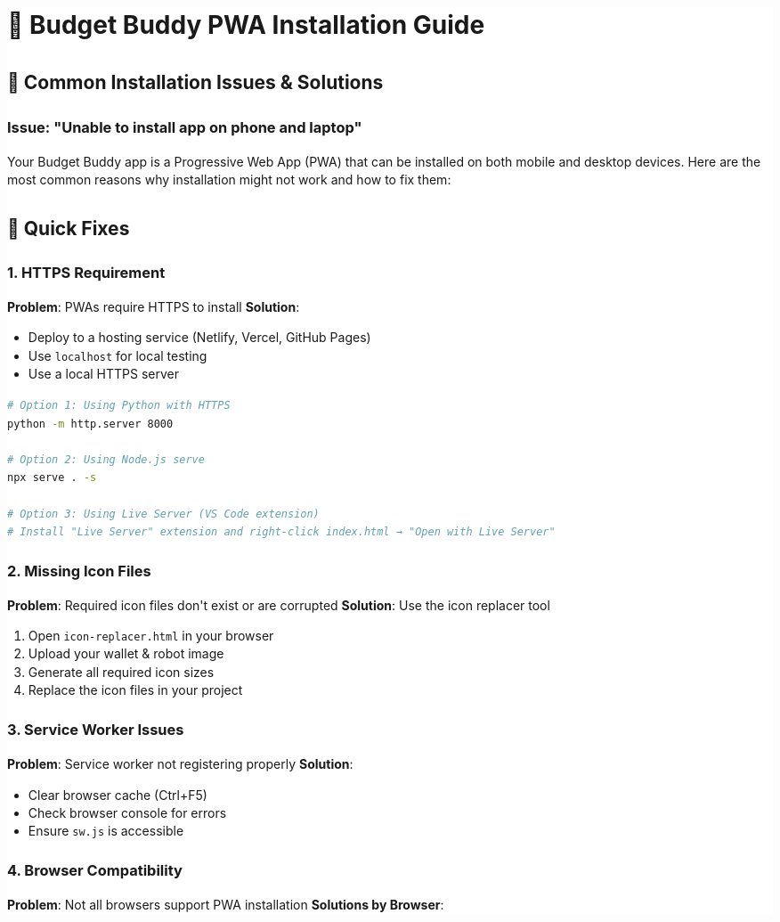 # 📱 Budget Buddy PWA Installation Guide

## 🚨 Common Installation Issues & Solutions

### Issue: "Unable to install app on phone and laptop"

Your Budget Buddy app is a Progressive Web App (PWA) that can be installed on both mobile and desktop devices. Here are the most common reasons why installation might not work and how to fix them:

## 🔧 Quick Fixes

### 1. **HTTPS Requirement**
**Problem**: PWAs require HTTPS to install
**Solution**: 
- Deploy to a hosting service (Netlify, Vercel, GitHub Pages)
- Use `localhost` for local testing
- Use a local HTTPS server

```bash
# Option 1: Using Python with HTTPS
python -m http.server 8000

# Option 2: Using Node.js serve
npx serve . -s

# Option 3: Using Live Server (VS Code extension)
# Install "Live Server" extension and right-click index.html → "Open with Live Server"
```

### 2. **Missing Icon Files**
**Problem**: Required icon files don't exist or are corrupted
**Solution**: Use the icon replacer tool

1. Open `icon-replacer.html` in your browser
2. Upload your wallet & robot image
3. Generate all required icon sizes
4. Replace the icon files in your project

### 3. **Service Worker Issues**
**Problem**: Service worker not registering properly
**Solution**: 
- Clear browser cache (Ctrl+F5)
- Check browser console for errors
- Ensure `sw.js` is accessible

### 4. **Browser Compatibility**
**Problem**: Not all browsers support PWA installation
**Solutions by Browser**:
